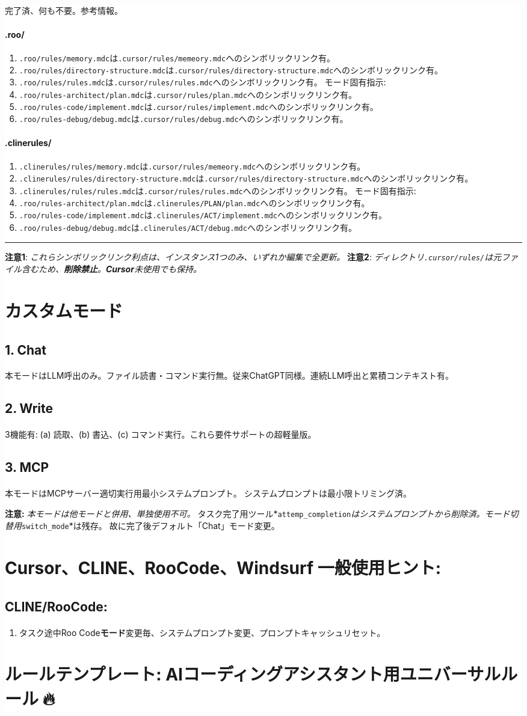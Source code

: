 完了済、何も不要。参考情報。

#### .roo/
1. `.roo/rules/memory.mdc`は`.cursor/rules/memeory.mdc`へのシンボリックリンク有。
2. `.roo/rules/directory-structure.mdc`は`.cursor/rules/directory-structure.mdc`へのシンボリックリンク有。
3. `.roo/rules/rules.mdc`は`.cursor/rules/rules.mdc`へのシンボリックリンク有。
モード固有指示:
4. `.roo/rules-architect/plan.mdc`は`.cursor/rules/plan.mdc`へのシンボリックリンク有。
5. `.roo/rules-code/implement.mdc`は`.cursor/rules/implement.mdc`へのシンボリックリンク有。
6. `.roo/rules-debug/debug.mdc`は`.cursor/rules/debug.mdc`へのシンボリックリンク有。

#### .clinerules/
1. `.clinerules/rules/memory.mdc`は`.cursor/rules/memeory.mdc`へのシンボリックリンク有。
2. `.clinerules/rules/directory-structure.mdc`は`.cursor/rules/directory-structure.mdc`へのシンボリックリンク有。
3. `.clinerules/rules/rules.mdc`は`.cursor/rules/rules.mdc`へのシンボリックリンク有。
モード固有指示:
4. `.roo/rules-architect/plan.mdc`は`.clinerules/PLAN/plan.mdc`へのシンボリックリンク有。
5. `.roo/rules-code/implement.mdc`は`.clinerules/ACT/implement.mdc`へのシンボリックリンク有。
6. `.roo/rules-debug/debug.mdc`は`.clinerules/ACT/debug.mdc`へのシンボリックリンク有。
---
**注意1**: *これらシンボリックリンク利点は、インスタンス1つのみ、いずれか編集で全更新。*
**注意2**: *ディレクトリ`.cursor/rules/`は元ファイル含むため、**削除禁止**。**Cursor**未使用でも保持。*


# カスタムモード
## 1. Chat
本モードはLLM呼出のみ。ファイル読書・コマンド実行無。従来ChatGPT同様。連続LLM呼出と累積コンテキスト有。

## 2. Write
3機能有: (a) 読取、(b) 書込、(c) コマンド実行。これら要件サポートの超軽量版。

## 3. MCP
本モードはMCPサーバー適切実行用最小システムプロンプト。
システムプロンプトは最小限トリミング済。

**注意:** *本モードは他モードと併用、単独使用不可。* タスク完了用ツール*`attemp_completion`*はシステムプロンプトから削除済。モード切替用*`switch_mode`*は残存。
故に完了後デフォルト「Chat」モード変更。


# Cursor、CLINE、RooCode、Windsurf 一般使用ヒント:
## CLINE/RooCode:
1. タスク途中Roo Code**モード**変更毎、システムプロンプト変更、プロンプトキャッシュリセット。

# ルールテンプレート: AIコーディングアシスタント用ユニバーサルルール 🔥
